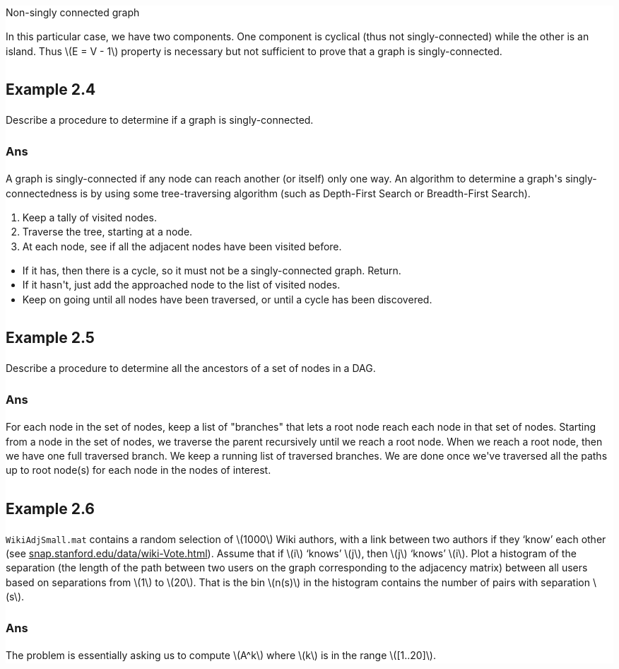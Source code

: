 <figcaption>Non-singly connected graph
</figcaption>
</figure>

In this particular case, we have two components. One component is cyclical
(thus not singly-connected) while the other is an island. Thus \\(E = V - 1\\) property
is necessary but not sufficient to prove that a graph is singly-connected.

## Example 2.4

Describe a procedure to determine if a graph is singly-connected.

### Ans

A graph is singly-connected if any node can reach another (or itself) only one way. An algorithm
to determine a graph's singly-connectedness is by using some tree-traversing algorithm (such as
Depth-First Search or Breadth-First Search).

1. Keep a tally of visited nodes.
2. Traverse the tree, starting at a node.
3. At each node, see if all the adjacent nodes have been visited before.
- If it has, then there is a cycle, so it must not be a singly-connected graph. Return.
- If it hasn't, just add the approached node to the list of visited nodes.
- Keep on going until all nodes have been traversed, or until a cycle has been discovered.

## Example 2.5

Describe a procedure to determine all the ancestors of a set of nodes in a DAG.

### Ans

For each node in the set of nodes, keep a list of "branches" that lets a root
node reach each node in that set of nodes. Starting from a node in the set of
nodes, we traverse the parent recursively until we reach a root node. When we
reach a root node, then we have one full traversed branch. We keep a running
list of traversed branches. We are done once we've traversed all the paths up
to root node(s) for each node in the nodes of interest.

## Example 2.6

`WikiAdjSmall.mat` contains a random selection of \\(1000\\) Wiki authors, with
a link between two authors if they ‘know’ each other (see
[snap.stanford.edu/data/wiki-Vote.html](snap.stanford.edu/data/wiki-Vote.html)).
Assume that if \\(i\\) ‘knows’ \\(j\\), then \\(j\\) ‘knows’ \\(i\\). Plot a
histogram of the separation (the length of the path between two users on the
graph corresponding to the adjacency matrix) between all users based on
separations from \\(1\\) to \\(20\\).  That is the bin \\(n(s)\\) in the histogram contains
the number of pairs with separation \\(s\\).

### Ans

The problem is essentially asking us to compute \\(A^k\\) where \\(k\\) is in
the range \\([1..20]\\).
